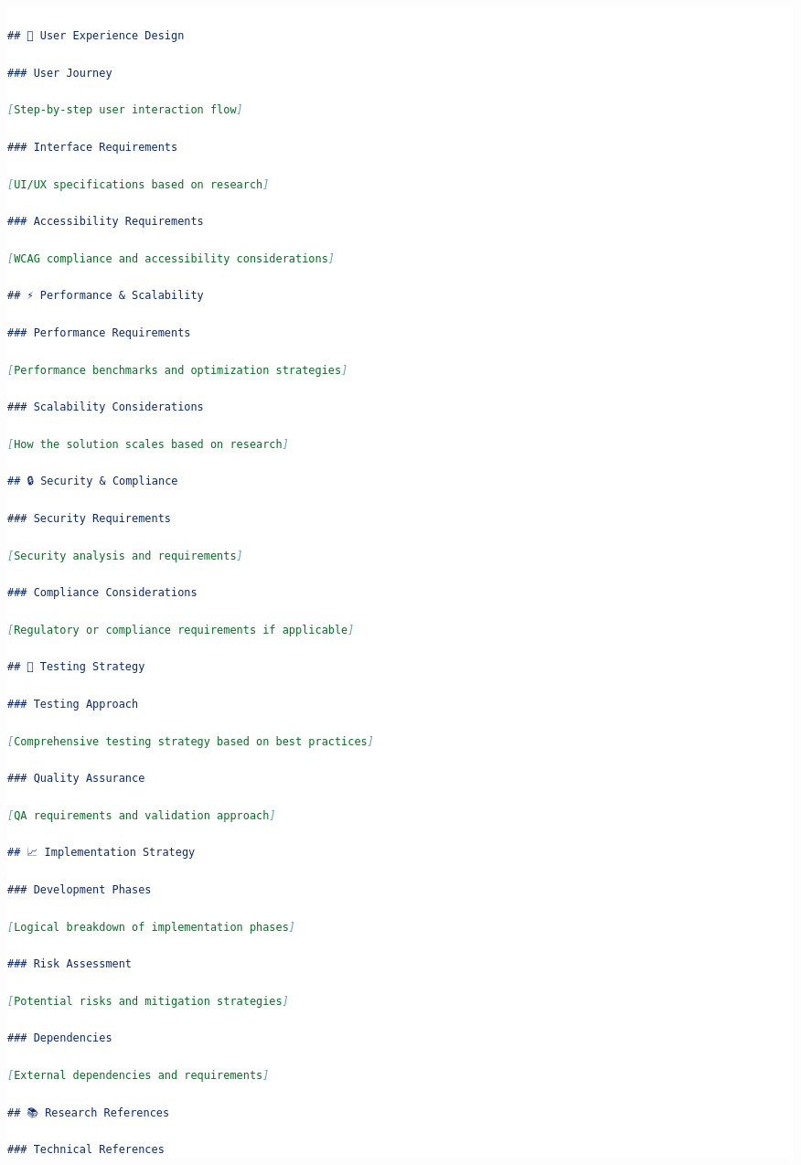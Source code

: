 ```markdown

## 🎨 User Experience Design

### User Journey

[Step-by-step user interaction flow]

### Interface Requirements

[UI/UX specifications based on research]

### Accessibility Requirements

[WCAG compliance and accessibility considerations]

## ⚡ Performance & Scalability

### Performance Requirements

[Performance benchmarks and optimization strategies]

### Scalability Considerations

[How the solution scales based on research]

## 🔒 Security & Compliance

### Security Requirements

[Security analysis and requirements]

### Compliance Considerations

[Regulatory or compliance requirements if applicable]

## 🧪 Testing Strategy

### Testing Approach

[Comprehensive testing strategy based on best practices]

### Quality Assurance

[QA requirements and validation approach]

## 📈 Implementation Strategy

### Development Phases

[Logical breakdown of implementation phases]

### Risk Assessment

[Potential risks and mitigation strategies]

### Dependencies

[External dependencies and requirements]

## 📚 Research References

### Technical References

```